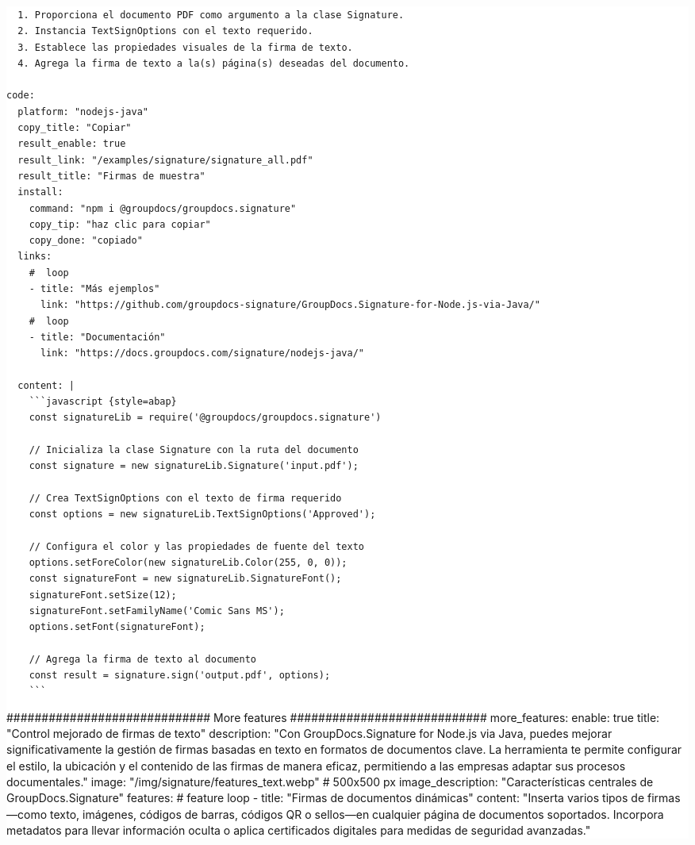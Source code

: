       1. Proporciona el documento PDF como argumento a la clase Signature.
      2. Instancia TextSignOptions con el texto requerido.
      3. Establece las propiedades visuales de la firma de texto.
      4. Agrega la firma de texto a la(s) página(s) deseadas del documento.
   
    code:
      platform: "nodejs-java"
      copy_title: "Copiar"
      result_enable: true
      result_link: "/examples/signature/signature_all.pdf"
      result_title: "Firmas de muestra"
      install:
        command: "npm i @groupdocs/groupdocs.signature"
        copy_tip: "haz clic para copiar"
        copy_done: "copiado"
      links:
        #  loop
        - title: "Más ejemplos"
          link: "https://github.com/groupdocs-signature/GroupDocs.Signature-for-Node.js-via-Java/"
        #  loop
        - title: "Documentación"
          link: "https://docs.groupdocs.com/signature/nodejs-java/"
          
      content: |
        ```javascript {style=abap}
        const signatureLib = require('@groupdocs/groupdocs.signature')

        // Inicializa la clase Signature con la ruta del documento
        const signature = new signatureLib.Signature('input.pdf');

        // Crea TextSignOptions con el texto de firma requerido
        const options = new signatureLib.TextSignOptions('Approved');

        // Configura el color y las propiedades de fuente del texto
        options.setForeColor(new signatureLib.Color(255, 0, 0));
        const signatureFont = new signatureLib.SignatureFont();
        signatureFont.setSize(12);
        signatureFont.setFamilyName('Comic Sans MS');
        options.setFont(signatureFont);
        
        // Agrega la firma de texto al documento
        const result = signature.sign('output.pdf', options);
        ```            

############################# More features ############################
more_features:
  enable: true
  title: "Control mejorado de firmas de texto"
  description: "Con GroupDocs.Signature for Node.js via Java, puedes mejorar significativamente la gestión de firmas basadas en texto en formatos de documentos clave. La herramienta te permite configurar el estilo, la ubicación y el contenido de las firmas de manera eficaz, permitiendo a las empresas adaptar sus procesos documentales."
  image: "/img/signature/features_text.webp" # 500x500 px
  image_description: "Características centrales de GroupDocs.Signature"
  features:
    # feature loop
    - title: "Firmas de documentos dinámicas"
      content: "Inserta varios tipos de firmas—como texto, imágenes, códigos de barras, códigos QR o sellos—en cualquier página de documentos soportados. Incorpora metadatos para llevar información oculta o aplica certificados digitales para medidas de seguridad avanzadas."
